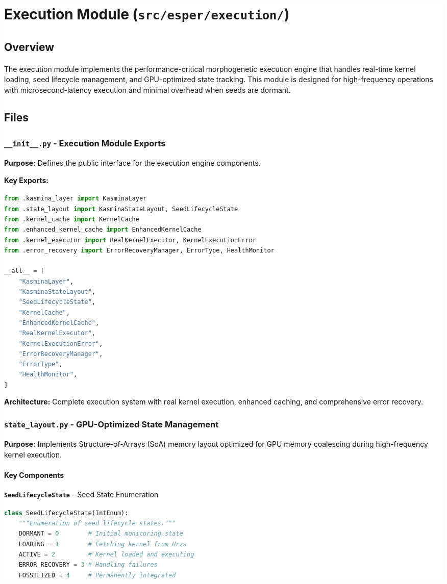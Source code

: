 # Execution Module (`src/esper/execution/`)

## Overview

The execution module implements the performance-critical morphogenetic execution engine that handles real-time kernel loading, seed lifecycle management, and GPU-optimized state tracking. This module is designed for high-frequency operations with microsecond-latency execution and minimal overhead when seeds are dormant.

## Files

### `__init__.py` - Execution Module Exports

**Purpose:** Defines the public interface for the execution engine components.

**Key Exports:**
```python
from .kasmina_layer import KasminaLayer
from .state_layout import KasminaStateLayout, SeedLifecycleState
from .kernel_cache import KernelCache
from .enhanced_kernel_cache import EnhancedKernelCache
from .kernel_executor import RealKernelExecutor, KernelExecutionError
from .error_recovery import ErrorRecoveryManager, ErrorType, HealthMonitor

__all__ = [
    "KasminaLayer",
    "KasminaStateLayout", 
    "SeedLifecycleState",
    "KernelCache",
    "EnhancedKernelCache",
    "RealKernelExecutor",
    "KernelExecutionError", 
    "ErrorRecoveryManager",
    "ErrorType",
    "HealthMonitor",
]
```

**Architecture:** Complete execution system with real kernel execution, enhanced caching, and comprehensive error recovery.

### `state_layout.py` - GPU-Optimized State Management

**Purpose:** Implements Structure-of-Arrays (SoA) memory layout optimized for GPU memory coalescing during high-frequency kernel execution.

#### Key Components

**`SeedLifecycleState`** - Seed State Enumeration
```python
class SeedLifecycleState(IntEnum):
    """Enumeration of seed lifecycle states."""
    DORMANT = 0        # Initial monitoring state
    LOADING = 1        # Fetching kernel from Urza
    ACTIVE = 2         # Kernel loaded and executing
    ERROR_RECOVERY = 3 # Handling failures
    FOSSILIZED = 4     # Permanently integrated
```
